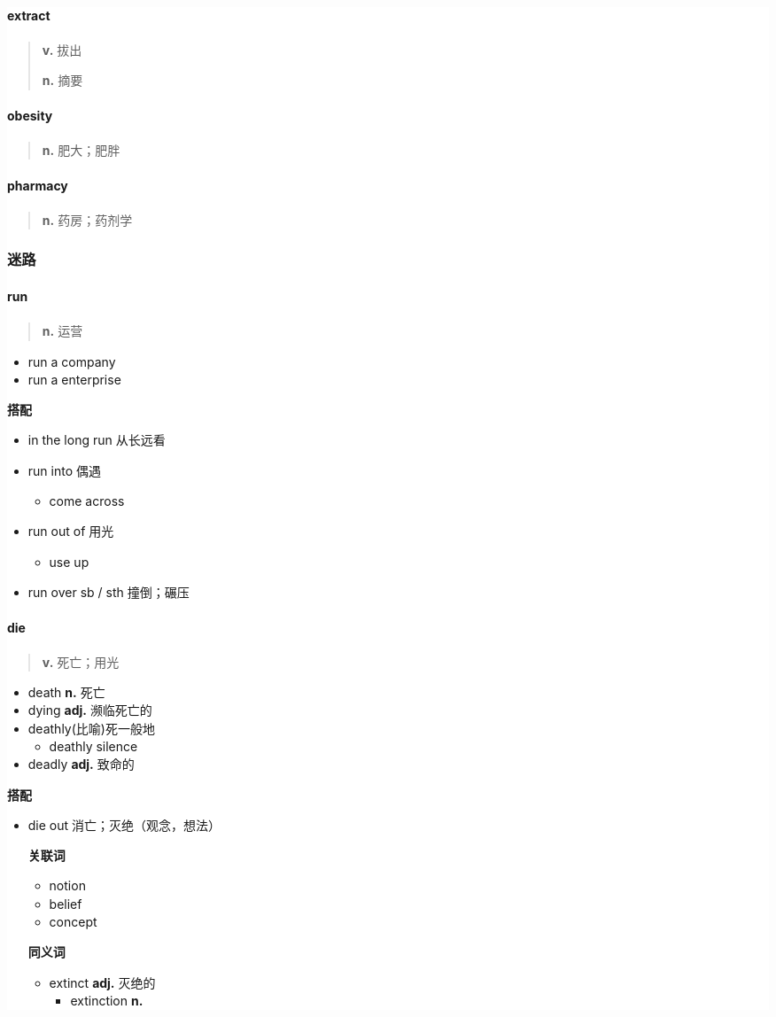 #### extract

>   **v.** 拔出
>
>   **n.** 摘要

#### obesity

>   **n.** 肥大；肥胖

#### pharmacy

>   **n.** 药房；药剂学

### 迷路

#### run

>   **n.** 运营

-   run a company 
-   run a enterprise

**搭配**

-   in the long run 从长远看

-   run into 偶遇
    -   come across
-   run out of 用光
    -   use up
-   run over sb / sth 撞倒；碾压

#### die

>   **v.** 死亡；用光

-   death **n.** 死亡
-   dying **adj.** 濒临死亡的
-   deathly(比喻)死一般地
    -   deathly silence
-   deadly **adj.** 致命的

**搭配**

-   die out 消亡；灭绝（观念，想法）

    **关联词**

    -   notion
    -   belief
    -   concept

    **同义词**

    -   extinct **adj.** 灭绝的
        -   extinction **n.**
